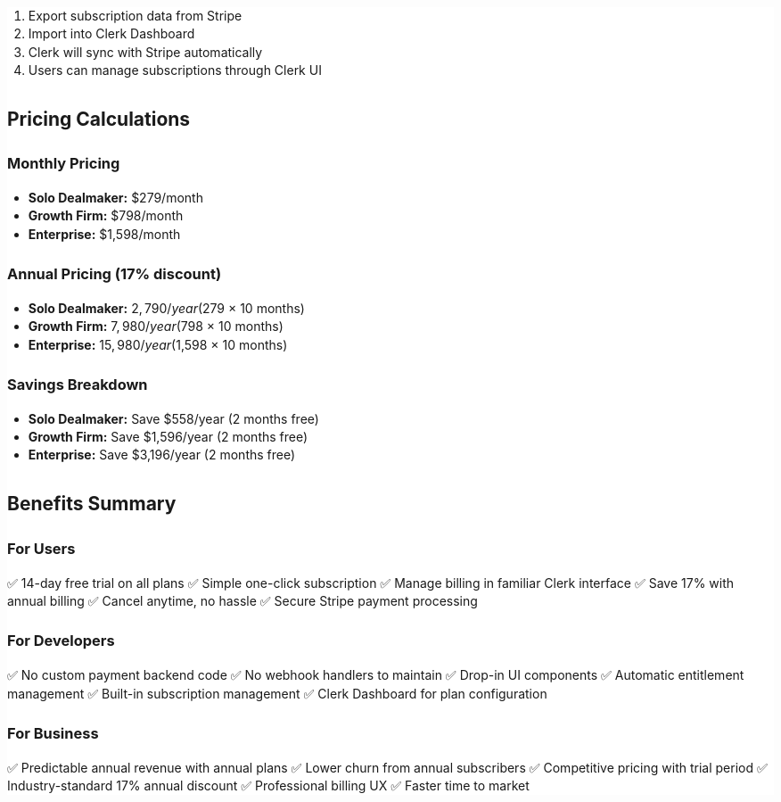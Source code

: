 1. Export subscription data from Stripe
2. Import into Clerk Dashboard
3. Clerk will sync with Stripe automatically
4. Users can manage subscriptions through Clerk UI

## Pricing Calculations

### Monthly Pricing

- **Solo Dealmaker:** $279/month
- **Growth Firm:** $798/month
- **Enterprise:** $1,598/month

### Annual Pricing (17% discount)

- **Solo Dealmaker:** $2,790/year ($279 × 10 months)
- **Growth Firm:** $7,980/year ($798 × 10 months)
- **Enterprise:** $15,980/year ($1,598 × 10 months)

### Savings Breakdown

- **Solo Dealmaker:** Save $558/year (2 months free)
- **Growth Firm:** Save $1,596/year (2 months free)
- **Enterprise:** Save $3,196/year (2 months free)

## Benefits Summary

### For Users

✅ 14-day free trial on all plans
✅ Simple one-click subscription
✅ Manage billing in familiar Clerk interface
✅ Save 17% with annual billing
✅ Cancel anytime, no hassle
✅ Secure Stripe payment processing

### For Developers

✅ No custom payment backend code
✅ No webhook handlers to maintain
✅ Drop-in UI components
✅ Automatic entitlement management
✅ Built-in subscription management
✅ Clerk Dashboard for plan configuration

### For Business

✅ Predictable annual revenue with annual plans
✅ Lower churn from annual subscribers
✅ Competitive pricing with trial period
✅ Industry-standard 17% annual discount
✅ Professional billing UX
✅ Faster time to market
